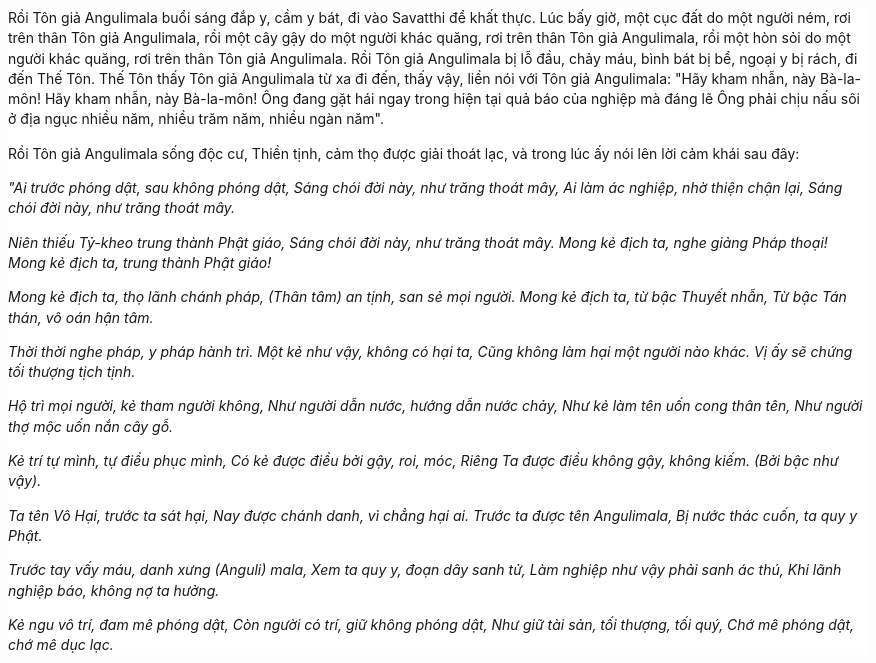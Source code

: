 Rồi Tôn giả Angulimala buổi sáng đắp y, cầm y bát, đi vào Savatthi để khất thực. Lúc bấy giờ, một cục
đất do một người ném, rơi trên thân Tôn giả Angulimala, rồi một cây gậy do một người khác quăng, rơi
trên thân Tôn giả Angulimala, rồi một hòn sỏi do một người khác quăng, rơi trên thân Tôn giả
Angulimala. Rồi Tôn giả Angulimala bị lỗ đầu, chảy máu, bình bát bị bể, ngoại y bị rách, đi đến Thế
Tôn. Thế Tôn thấy Tôn giả Angulimala từ xa đi đến, thấy vậy, liền nói với Tôn giả Angulimala: "Hãy
kham nhẫn, này Bà-la-môn! Hãy kham nhẫn, này Bà-la-môn! Ông đang gặt hái ngay trong hiện tại quả
báo của nghiệp mà đáng lẽ Ông phải chịu nấu sôi ở địa ngục nhiều năm, nhiều trăm năm, nhiều ngàn
năm".

Rồi Tôn giả Angulimala sống độc cư, Thiền tịnh, cảm thọ được giải thoát lạc, và trong lúc ấy nói lên lời
cảm khái sau đây:

*"Ai trước phóng dật, sau không phóng dật,*
*Sáng chói đời này, như trăng thoát mây,*
*Ai làm ác nghiệp, nhờ thiện chận lại,*
*Sáng chói đời này, như trăng thoát mây.*

*Niên thiếu Tỷ-kheo trung thành Phật giáo,*
*Sáng chói đời này, như trăng thoát mây.*
*Mong kẻ địch ta, nghe giảng Pháp thoại!*
*Mong kẻ địch ta, trung thành Phật giáo!*

*Mong kẻ địch ta, thọ lãnh chánh pháp,*
*(Thân tâm) an tịnh, san sẻ mọi người.*
*Mong kẻ địch ta, từ bậc Thuyết nhẫn,*
*Từ bậc Tán thán, vô oán hận tâm.*

*Thời thời nghe pháp, y pháp hành trì.*
*Một kẻ như vậy, không có hại ta,*
*Cũng không làm hại một người nào khác.*
*Vị ấy sẽ chứng tối thượng tịch tịnh.*

*Hộ trì mọi người, kẻ tham người không,*
*Như người dẫn nước, hướng dẫn nước chảy,*
*Như kẻ làm tên uốn cong thân tên,*
*Như người thợ mộc uốn nắn cây gỗ.*

*Kẻ trí tự mình, tự điều phục mình,*
*Có kẻ được điều bởi gậy, roi, móc,*
*Riêng Ta được điều không gậy, không kiếm.*
*(Bởi bậc như vậy).*

*Ta tên Vô Hại, trước ta sát hại,*
*Nay được chánh danh, vì chẳng hại ai.*
*Trước ta được tên Angulimala,*
*Bị nước thác cuốn, ta quy y Phật.*

*Trước tay vấy máu, danh xưng (Anguli) mala,*
*Xem ta quy y, đoạn dây sanh tử,*
*Làm nghiệp như vậy phải sanh ác thú,*
*Khi lãnh nghiệp báo, không nợ ta hưởng.*

*Kẻ ngu vô trí, đam mê phóng dật,*
*Còn người có trí, giữ không phóng dật,*
*Như giữ tài sản, tối thượng, tối quý,*
*Chớ mê phóng dật, chớ mê dục lạc.*
